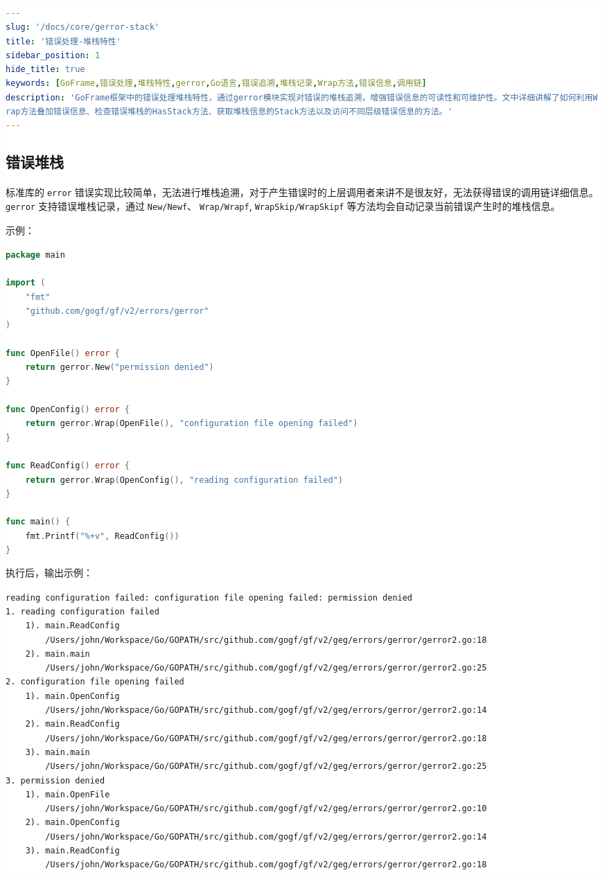 ```yaml
---
slug: '/docs/core/gerror-stack'
title: '错误处理-堆栈特性'
sidebar_position: 1
hide_title: true
keywords: [GoFrame,错误处理,堆栈特性,gerror,Go语言,错误追溯,堆栈记录,Wrap方法,错误信息,调用链]
description: 'GoFrame框架中的错误处理堆栈特性，通过gerror模块实现对错误的堆栈追溯，增强错误信息的可读性和可维护性。文中详细讲解了如何利用Wrap方法叠加错误信息、检查错误堆栈的HasStack方法、获取堆栈信息的Stack方法以及访问不同层级错误信息的方法。'
---
```


## 错误堆栈

标准库的 `error` 错误实现比较简单，无法进行堆栈追溯，对于产生错误时的上层调用者来讲不是很友好，无法获得错误的调用链详细信息。 `gerror` 支持错误堆栈记录，通过 `New/Newf`、 `Wrap/Wrapf`, `WrapSkip/WrapSkipf` 等方法均会自动记录当前错误产生时的堆栈信息。

示例：

```go
package main

import (
    "fmt"
    "github.com/gogf/gf/v2/errors/gerror"
)

func OpenFile() error {
    return gerror.New("permission denied")
}

func OpenConfig() error {
    return gerror.Wrap(OpenFile(), "configuration file opening failed")
}

func ReadConfig() error {
    return gerror.Wrap(OpenConfig(), "reading configuration failed")
}

func main() {
    fmt.Printf("%+v", ReadConfig())
}
```
执行后，输出示例：
```text
reading configuration failed: configuration file opening failed: permission denied
1. reading configuration failed
    1). main.ReadConfig
        /Users/john/Workspace/Go/GOPATH/src/github.com/gogf/gf/v2/geg/errors/gerror/gerror2.go:18
    2). main.main
        /Users/john/Workspace/Go/GOPATH/src/github.com/gogf/gf/v2/geg/errors/gerror/gerror2.go:25
2. configuration file opening failed
    1). main.OpenConfig
        /Users/john/Workspace/Go/GOPATH/src/github.com/gogf/gf/v2/geg/errors/gerror/gerror2.go:14
    2). main.ReadConfig
        /Users/john/Workspace/Go/GOPATH/src/github.com/gogf/gf/v2/geg/errors/gerror/gerror2.go:18
    3). main.main
        /Users/john/Workspace/Go/GOPATH/src/github.com/gogf/gf/v2/geg/errors/gerror/gerror2.go:25
3. permission denied
    1). main.OpenFile
        /Users/john/Workspace/Go/GOPATH/src/github.com/gogf/gf/v2/geg/errors/gerror/gerror2.go:10
    2). main.OpenConfig
        /Users/john/Workspace/Go/GOPATH/src/github.com/gogf/gf/v2/geg/errors/gerror/gerror2.go:14
    3). main.ReadConfig
        /Users/john/Workspace/Go/GOPATH/src/github.com/gogf/gf/v2/geg/errors/gerror/gerror2.go:18
```